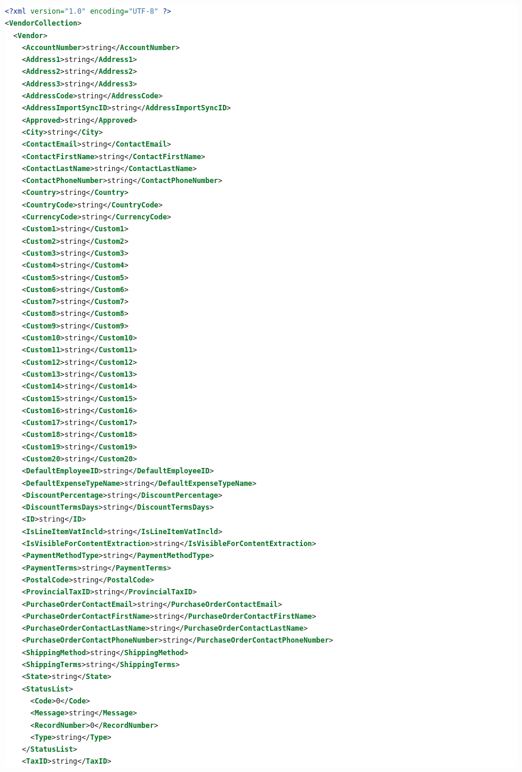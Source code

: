 ```xml
<?xml version="1.0" encoding="UTF-8" ?>
<VendorCollection>
  <Vendor>
    <AccountNumber>string</AccountNumber>
    <Address1>string</Address1>
    <Address2>string</Address2>
    <Address3>string</Address3>
    <AddressCode>string</AddressCode>
    <AddressImportSyncID>string</AddressImportSyncID>
    <Approved>string</Approved>
    <City>string</City>
    <ContactEmail>string</ContactEmail>
    <ContactFirstName>string</ContactFirstName>
    <ContactLastName>string</ContactLastName>
    <ContactPhoneNumber>string</ContactPhoneNumber>
    <Country>string</Country>
    <CountryCode>string</CountryCode>
    <CurrencyCode>string</CurrencyCode>
    <Custom1>string</Custom1>
    <Custom2>string</Custom2>
    <Custom3>string</Custom3>
    <Custom4>string</Custom4>
    <Custom5>string</Custom5>
    <Custom6>string</Custom6>
    <Custom7>string</Custom7>
    <Custom8>string</Custom8>
    <Custom9>string</Custom9>
    <Custom10>string</Custom10>
    <Custom11>string</Custom11>
    <Custom12>string</Custom12>
    <Custom13>string</Custom13>
    <Custom14>string</Custom14>
    <Custom15>string</Custom15>
    <Custom16>string</Custom16>
    <Custom17>string</Custom17>
    <Custom18>string</Custom18>
    <Custom19>string</Custom19>
    <Custom20>string</Custom20>
    <DefaultEmployeeID>string</DefaultEmployeeID>
    <DefaultExpenseTypeName>string</DefaultExpenseTypeName>
    <DiscountPercentage>string</DiscountPercentage>
    <DiscountTermsDays>string</DiscountTermsDays>
    <ID>string</ID>
    <IsLineItemVatIncld>string</IsLineItemVatIncld>
    <IsVisibleForContentExtraction>string</IsVisibleForContentExtraction>
    <PaymentMethodType>string</PaymentMethodType>
    <PaymentTerms>string</PaymentTerms>
    <PostalCode>string</PostalCode>
    <ProvincialTaxID>string</ProvincialTaxID>
    <PurchaseOrderContactEmail>string</PurchaseOrderContactEmail>
    <PurchaseOrderContactFirstName>string</PurchaseOrderContactFirstName>
    <PurchaseOrderContactLastName>string</PurchaseOrderContactLastName>
    <PurchaseOrderContactPhoneNumber>string</PurchaseOrderContactPhoneNumber>
    <ShippingMethod>string</ShippingMethod>
    <ShippingTerms>string</ShippingTerms>
    <State>string</State>
    <StatusList>
      <Code>0</Code>
      <Message>string</Message>
      <RecordNumber>0</RecordNumber>
      <Type>string</Type>
    </StatusList>
    <TaxID>string</TaxID>
```